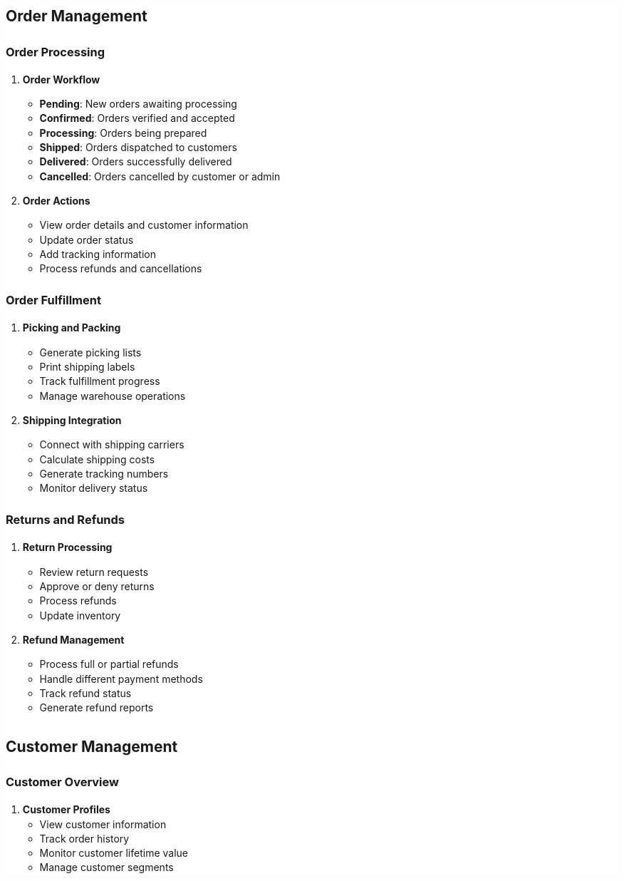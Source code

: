 ## Order Management

### Order Processing

1. **Order Workflow**
   - **Pending**: New orders awaiting processing
   - **Confirmed**: Orders verified and accepted
   - **Processing**: Orders being prepared
   - **Shipped**: Orders dispatched to customers
   - **Delivered**: Orders successfully delivered
   - **Cancelled**: Orders cancelled by customer or admin

2. **Order Actions**
   - View order details and customer information
   - Update order status
   - Add tracking information
   - Process refunds and cancellations

### Order Fulfillment

1. **Picking and Packing**
   - Generate picking lists
   - Print shipping labels
   - Track fulfillment progress
   - Manage warehouse operations

2. **Shipping Integration**
   - Connect with shipping carriers
   - Calculate shipping costs
   - Generate tracking numbers
   - Monitor delivery status

### Returns and Refunds

1. **Return Processing**
   - Review return requests
   - Approve or deny returns
   - Process refunds
   - Update inventory

2. **Refund Management**
   - Process full or partial refunds
   - Handle different payment methods
   - Track refund status
   - Generate refund reports

## Customer Management

### Customer Overview

1. **Customer Profiles**
   - View customer information
   - Track order history
   - Monitor customer lifetime value
   - Manage customer segments

